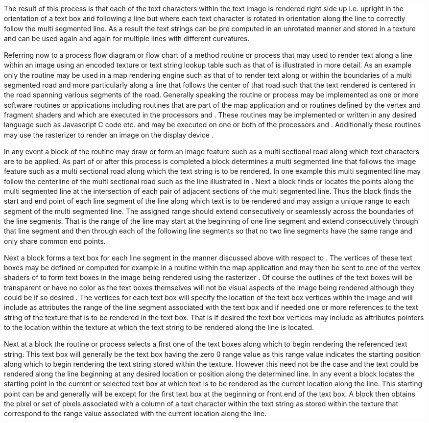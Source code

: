 The result of this process is that each of the text characters within the text image is rendered right side up i.e. upright in the orientation of a text box and following a line but where each text character is rotated in orientation along the line to correctly follow the multi segmented line. As a result the text strings can be pre computed in an unrotated manner and stored in a texture and can be used again and again for multiple lines with different curvatures.

Referring now to a process flow diagram or flow chart of a method routine or process that may used to render text along a line within an image using an encoded texture or text string lookup table such as that of is illustrated in more detail. As an example only the routine may be used in a map rendering engine such as that of to render text along or within the boundaries of a multi segmented road and more particularly along a line that follows the center of that road such that the text rendered is centered in the road spanning various segments of the road. Generally speaking the routine or process may be implemented as one or more software routines or applications including routines that are part of the map application and or routines defined by the vertex and fragment shaders and which are executed in the processors and . These routines may be implemented or written in any desired language such as Javascript C code etc. and may be executed on one or both of the processors and . Additionally these routines may use the rasterizer to render an image on the display device .

In any event a block of the routine may draw or form an image feature such as a multi sectional road along which text characters are to be applied. As part of or after this process is completed a block determines a multi segmented line that follows the image feature such as a multi sectional road along which the text string is to be rendered. In one example this multi segmented line may follow the centerline of the multi sectional road such as the line illustrated in . Next a block finds or locates the points along the multi segmented line at the intersection of each pair of adjacent sections of the multi segmented line. Thus the block finds the start and end point of each line segment of the line along which text is to be rendered and may assign a unique range to each segment of the multi segmented line. The assigned range should extend consecutively or seamlessly across the boundaries of the line segments. That is the range of the line may start at the beginning of one line segment and extend consecutively through that line segment and then through each of the following line segments so that no two line segments have the same range and only share common end points.

Next a block forms a text box for each line segment in the manner discussed above with respect to . The vertices of these text boxes may be defined or computed for example in a routine within the map application and may then be sent to one of the vertex shaders of to form text boxes in the image being rendered using the rasterizer . Of course the outlines of the text boxes will be transparent or have no color as the text boxes themselves will not be visual aspects of the image being rendered although they could be if so desired . The vertices for each text box will specify the location of the text box vertices within the image and will include as attributes the range of the line segment associated with the text box and if needed one or more references to the text string of the texture that is to be rendered in the text box. That is if desired the text box vertices may include as attributes pointers to the location within the texture at which the text string to be rendered along the line is located.

Next at a block the routine or process selects a first one of the text boxes along which to begin rendering the referenced text string. This text box will generally be the text box having the zero 0 range value as this range value indicates the starting position along which to begin rendering the text string stored within the texture. However this need not be the case and the text could be rendered along the line beginning at any desired location or position along the determined line. In any event a block locates the starting point in the current or selected text box at which text is to be rendered as the current location along the line. This starting point can be and generally will be except for the first text box at the beginning or front end of the text box. A block then obtains the pixel or set of pixels associated with a column of a text character within the text string as stored within the texture that correspond to the range value associated with the current location along the line.
